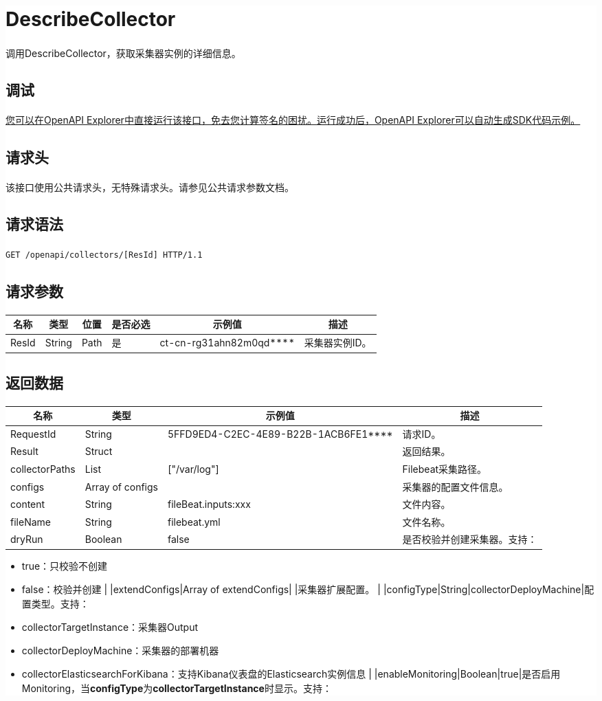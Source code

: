 # DescribeCollector

调用DescribeCollector，获取采集器实例的详细信息。

## 调试

[您可以在OpenAPI Explorer中直接运行该接口，免去您计算签名的困扰。运行成功后，OpenAPI Explorer可以自动生成SDK代码示例。](https://api.aliyun.com/#product=elasticsearch&api=DescribeCollector&type=ROA&version=2017-06-13)

## 请求头

该接口使用公共请求头，无特殊请求头。请参见公共请求参数文档。

## 请求语法

```
GET /openapi/collectors/[ResId] HTTP/1.1
```

## 请求参数

|名称|类型|位置|是否必选|示例值|描述|
|--|--|--|----|---|--|
|ResId|String|Path|是|ct-cn-rg31ahn82m0qd\*\*\*\*|采集器实例ID。 |

## 返回数据

|名称|类型|示例值|描述|
|--|--|---|--|
|RequestId|String|5FFD9ED4-C2EC-4E89-B22B-1ACB6FE1\*\*\*\*|请求ID。 |
|Result|Struct| |返回结果。 |
|collectorPaths|List|\["/var/log"\]|Filebeat采集路径。 |
|configs|Array of configs| |采集器的配置文件信息。 |
|content|String|fileBeat.inputs:xxx|文件内容。 |
|fileName|String|filebeat.yml|文件名称。 |
|dryRun|Boolean|false|是否校验并创建采集器。支持：

 -   true：只校验不创建
-   false：校验并创建 |
|extendConfigs|Array of extendConfigs| |采集器扩展配置。 |
|configType|String|collectorDeployMachine|配置类型。支持：

 -   collectorTargetInstance：采集器Output
-   collectorDeployMachine：采集器的部署机器
-   collectorElasticsearchForKibana：支持Kibana仪表盘的Elasticsearch实例信息 |
|enableMonitoring|Boolean|true|是否启用Monitoring，当**configType**为**collectorTargetInstance**时显示。支持：
